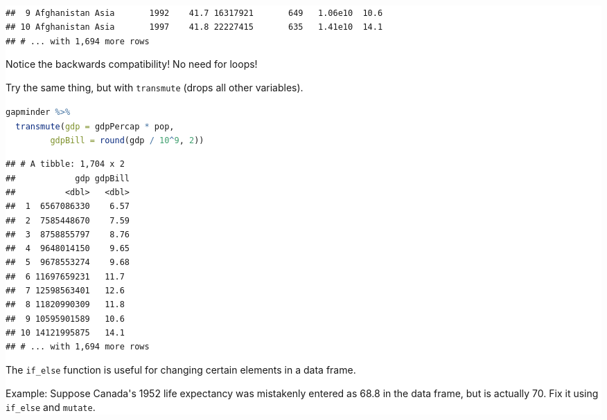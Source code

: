     ##  9 Afghanistan Asia       1992    41.7 16317921       649   1.06e10  10.6 
    ## 10 Afghanistan Asia       1997    41.8 22227415       635   1.41e10  14.1 
    ## # ... with 1,694 more rows

Notice the backwards compatibility! No need for loops!

Try the same thing, but with `transmute` (drops all other variables).

``` r
gapminder %>%
  transmute(gdp = gdpPercap * pop,
         gdpBill = round(gdp / 10^9, 2))
```

    ## # A tibble: 1,704 x 2
    ##            gdp gdpBill
    ##          <dbl>   <dbl>
    ##  1  6567086330    6.57
    ##  2  7585448670    7.59
    ##  3  8758855797    8.76
    ##  4  9648014150    9.65
    ##  5  9678553274    9.68
    ##  6 11697659231   11.7 
    ##  7 12598563401   12.6 
    ##  8 11820990309   11.8 
    ##  9 10595901589   10.6 
    ## 10 14121995875   14.1 
    ## # ... with 1,694 more rows

The `if_else` function is useful for changing certain elements in a data frame.

Example: Suppose Canada's 1952 life expectancy was mistakenly entered as 68.8 in the data frame, but is actually 70. Fix it using `if_else` and `mutate`.
